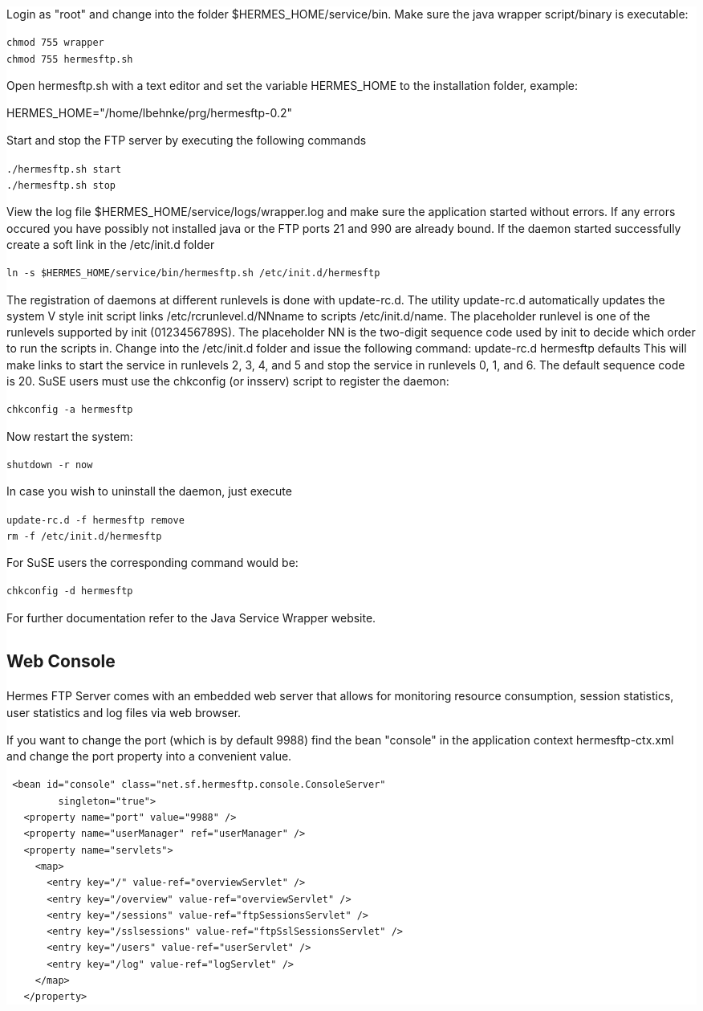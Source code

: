 Login as "root" and change into the folder $HERMES_HOME/service/bin. Make sure the java wrapper script/binary is executable:

    chmod 755 wrapper
    chmod 755 hermesftp.sh

Open hermesftp.sh with a text editor and set the variable HERMES_HOME to the installation folder, example:

   HERMES_HOME="/home/lbehnke/prg/hermesftp-0.2"

Start and stop the FTP server by executing the following commands

    ./hermesftp.sh start
    ./hermesftp.sh stop

View the log file $HERMES_HOME/service/logs/wrapper.log and make sure the application started without errors. If any errors occured you have possibly not installed java or the FTP ports 21 and 990 are already bound.
If the daemon started successfully create a soft link in the /etc/init.d folder

    ln -s $HERMES_HOME/service/bin/hermesftp.sh /etc/init.d/hermesftp

The registration of daemons at different runlevels is done with update-rc.d. The utility update-rc.d automatically updates the system V style init script links /etc/rcrunlevel.d/NNname to scripts /etc/init.d/name. The placeholder runlevel is one of the runlevels supported by init (0123456789S). The placeholder NN is the two-digit sequence code used by init to decide which order to run the scripts in. Change into the /etc/init.d folder and issue the following command:
update-rc.d hermesftp defaults
This will make links to start the service in runlevels 2, 3, 4, and 5 and stop the service in runlevels 0, 1, and 6. The default sequence code is 20.
SuSE users must use the chkconfig (or insserv) script to register the daemon:

    chkconfig -a hermesftp

Now restart the system:

    shutdown -r now

In case you wish to uninstall the daemon, just execute

    update-rc.d -f hermesftp remove
    rm -f /etc/init.d/hermesftp

For SuSE users the corresponding command would be:

    chkconfig -d hermesftp

For further documentation refer to the Java Service Wrapper website.

Web Console
-----------
Hermes FTP Server comes with an embedded web server that allows for monitoring resource consumption, session statistics, user statistics and log files via web browser.

If you want to change the port (which is by default 9988) find the bean "console" in the application context hermesftp-ctx.xml and change the port property into a convenient value.

     <bean id="console" class="net.sf.hermesftp.console.ConsoleServer" 
             singleton="true">
       <property name="port" value="9988" />
       <property name="userManager" ref="userManager" />
       <property name="servlets">
         <map>
           <entry key="/" value-ref="overviewServlet" />
           <entry key="/overview" value-ref="overviewServlet" />
           <entry key="/sessions" value-ref="ftpSessionsServlet" />
           <entry key="/sslsessions" value-ref="ftpSslSessionsServlet" />
           <entry key="/users" value-ref="userServlet" />
           <entry key="/log" value-ref="logServlet" />
         </map>
       </property>